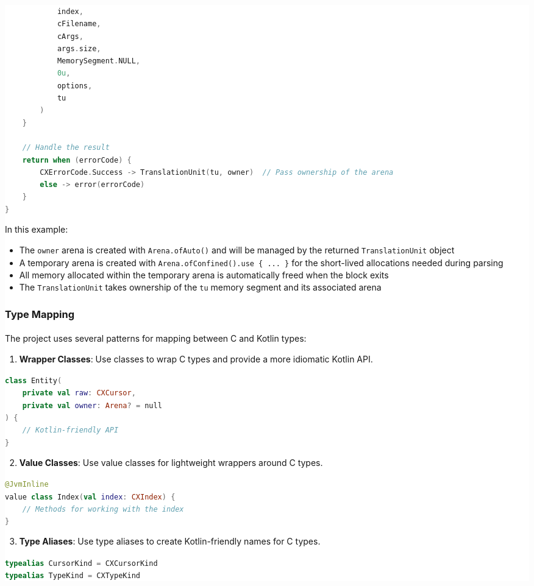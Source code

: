 ```kotlin
            index,
            cFilename,
            cArgs,
            args.size,
            MemorySegment.NULL,
            0u,
            options,
            tu
        )
    }

    // Handle the result
    return when (errorCode) {
        CXErrorCode.Success -> TranslationUnit(tu, owner)  // Pass ownership of the arena
        else -> error(errorCode)
    }
}
```

In this example:
- The `owner` arena is created with `Arena.ofAuto()` and will be managed by the returned `TranslationUnit` object
- A temporary arena is created with `Arena.ofConfined().use { ... }` for the short-lived allocations needed during parsing
- All memory allocated within the temporary arena is automatically freed when the block exits
- The `TranslationUnit` takes ownership of the `tu` memory segment and its associated arena

### Type Mapping

The project uses several patterns for mapping between C and Kotlin types:

1. **Wrapper Classes**: Use classes to wrap C types and provide a more idiomatic Kotlin API.

```kotlin
class Entity(
    private val raw: CXCursor,
    private val owner: Arena? = null
) {
    // Kotlin-friendly API
}
```

2. **Value Classes**: Use value classes for lightweight wrappers around C types.

```kotlin
@JvmInline
value class Index(val index: CXIndex) {
    // Methods for working with the index
}
```

3. **Type Aliases**: Use type aliases to create Kotlin-friendly names for C types.

```kotlin
typealias CursorKind = CXCursorKind
typealias TypeKind = CXTypeKind
```
